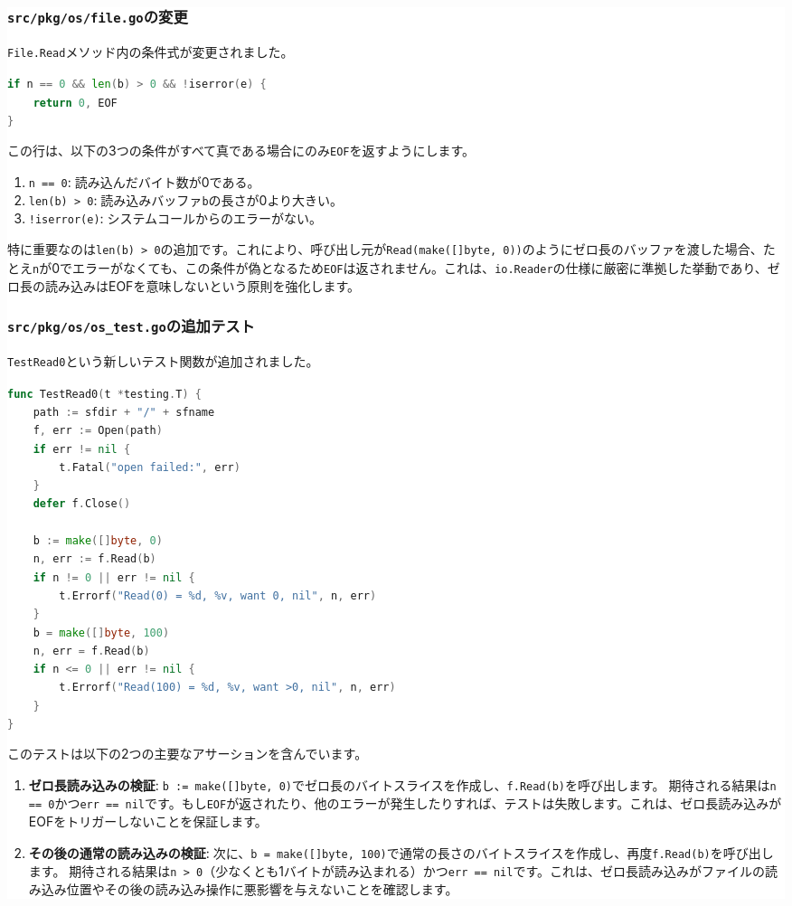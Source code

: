 ### `src/pkg/os/file.go`の変更

`File.Read`メソッド内の条件式が変更されました。

```go
if n == 0 && len(b) > 0 && !iserror(e) {
    return 0, EOF
}
```

この行は、以下の3つの条件がすべて真である場合にのみ`EOF`を返すようにします。

1.  `n == 0`: 読み込んだバイト数が0である。
2.  `len(b) > 0`: 読み込みバッファ`b`の長さが0より大きい。
3.  `!iserror(e)`: システムコールからのエラーがない。

特に重要なのは`len(b) > 0`の追加です。これにより、呼び出し元が`Read(make([]byte, 0))`のようにゼロ長のバッファを渡した場合、たとえ`n`が0でエラーがなくても、この条件が偽となるため`EOF`は返されません。これは、`io.Reader`の仕様に厳密に準拠した挙動であり、ゼロ長の読み込みはEOFを意味しないという原則を強化します。

### `src/pkg/os/os_test.go`の追加テスト

`TestRead0`という新しいテスト関数が追加されました。

```go
func TestRead0(t *testing.T) {
    path := sfdir + "/" + sfname
    f, err := Open(path)
    if err != nil {
        t.Fatal("open failed:", err)
    }
    defer f.Close()

    b := make([]byte, 0)
    n, err := f.Read(b)
    if n != 0 || err != nil {
        t.Errorf("Read(0) = %d, %v, want 0, nil", n, err)
    }
    b = make([]byte, 100)
    n, err = f.Read(b)
    if n <= 0 || err != nil {
        t.Errorf("Read(100) = %d, %v, want >0, nil", n, err)
    }
}
```

このテストは以下の2つの主要なアサーションを含んでいます。

1.  **ゼロ長読み込みの検証**:
    `b := make([]byte, 0)`でゼロ長のバイトスライスを作成し、`f.Read(b)`を呼び出します。
    期待される結果は`n == 0`かつ`err == nil`です。もし`EOF`が返されたり、他のエラーが発生したりすれば、テストは失敗します。これは、ゼロ長読み込みがEOFをトリガーしないことを保証します。

2.  **その後の通常の読み込みの検証**:
    次に、`b = make([]byte, 100)`で通常の長さのバイトスライスを作成し、再度`f.Read(b)`を呼び出します。
    期待される結果は`n > 0`（少なくとも1バイトが読み込まれる）かつ`err == nil`です。これは、ゼロ長読み込みがファイルの読み込み位置やその後の読み込み操作に悪影響を与えないことを確認します。
